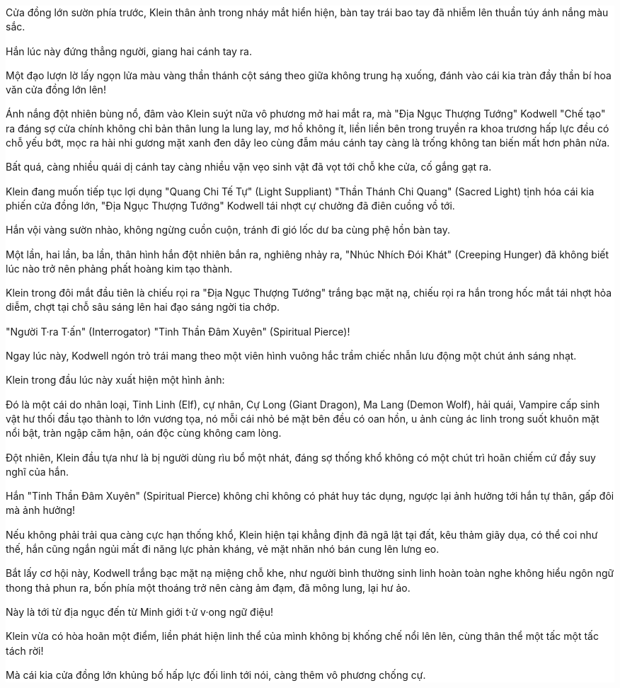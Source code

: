 Cửa đồng lớn sườn phía trước, Klein thân ảnh trong nháy mắt hiển hiện, bàn tay trái bao tay đã nhiễm lên thuần túy ánh nắng màu sắc.

Hắn lúc này đứng thẳng người, giang hai cánh tay ra.

Một đạo lượn lờ lấy ngọn lửa màu vàng thần thánh cột sáng theo giữa không trung hạ xuống, đánh vào cái kia tràn đầy thần bí hoa văn cửa đồng lớn lên!

Ánh nắng đột nhiên bùng nổ, đâm vào Klein suýt nữa vô phương mở hai mắt ra, mà "Địa Ngục Thượng Tướng" Kodwell "Chế tạo" ra đáng sợ cửa chính không chỉ bản thân lung la lung lay, mơ hồ không ít, liền liền bên trong truyền ra khoa trương hấp lực đều có chỗ yếu bớt, mọc ra hài nhi gương mặt xanh đen dây leo cùng đẫm máu cánh tay càng là trống không tan biến mất hơn phân nửa.

Bất quá, càng nhiều quái dị cánh tay càng nhiều vặn vẹo sinh vật đã vọt tới chỗ khe cửa, cố gắng gạt ra.

Klein đang muốn tiếp tục lợi dụng "Quang Chi Tế Tự" (Light Suppliant) "Thần Thánh Chi Quang" (Sacred Light) tịnh hóa cái kia phiến cửa đồng lớn, "Địa Ngục Thượng Tướng" Kodwell tái nhợt cự chưởng đã điên cuồng vồ tới.

Hắn vội vàng sườn nhào, không ngừng cuồn cuộn, tránh đi gió lốc dư ba cùng phệ hồn bàn tay.

Một lần, hai lần, ba lần, thân hình hắn đột nhiên bắn ra, nghiêng nhảy ra, "Nhúc Nhích Đói Khát" (Creeping Hunger) đã không biết lúc nào trở nên phảng phất hoàng kim tạo thành.

Klein trong đôi mắt đầu tiên là chiếu rọi ra "Địa Ngục Thượng Tướng" trắng bạc mặt nạ, chiếu rọi ra hắn trong hốc mắt tái nhợt hỏa diễm, chợt tại chỗ sâu sáng lên hai đạo sáng ngời tia chớp.

"Người T·ra T·ấn" (Interrogator) "Tinh Thần Đâm Xuyên" (Spiritual Pierce)!

Ngay lúc này, Kodwell ngón trỏ trái mang theo một viên hình vuông hắc trầm chiếc nhẫn lưu động một chút ánh sáng nhạt.

Klein trong đầu lúc này xuất hiện một hình ảnh:

Đó là một cái do nhân loại, Tinh Linh (Elf), cự nhân, Cự Long (Giant Dragon), Ma Lang (Demon Wolf), hải quái, Vampire cấp sinh vật hư thối đầu tạo thành to lớn vương tọa, nó mỗi cái nhỏ bé mặt bên đều có oan hồn, u ảnh cùng ác linh trong suốt khuôn mặt nổi bật, tràn ngập căm hận, oán độc cùng không cam lòng.

Đột nhiên, Klein đầu tựa như là bị người dùng rìu bổ một nhát, đáng sợ thống khổ không có một chút trì hoãn chiếm cứ đầy suy nghĩ của hắn.

Hắn "Tinh Thần Đâm Xuyên" (Spiritual Pierce) không chỉ không có phát huy tác dụng, ngược lại ảnh hưởng tới hắn tự thân, gấp đôi mà ảnh hưởng!

Nếu không phải trải qua càng cực hạn thống khổ, Klein hiện tại khẳng định đã ngã lật tại đất, kêu thảm giãy dụa, có thể coi như thế, hắn cũng ngắn ngủi mất đi năng lực phản kháng, vẻ mặt nhăn nhó bán cung lên lưng eo.

Bắt lấy cơ hội này, Kodwell trắng bạc mặt nạ miệng chỗ khe, như người bình thường sinh linh hoàn toàn nghe không hiểu ngôn ngữ thong thả phun ra, bốn phía một thoáng trở nên càng ảm đạm, đã mông lung, lại hư ảo.

Này là tới từ địa ngục đến từ Minh giới t·ử v·ong ngữ điệu!

Klein vừa có hòa hoãn một điểm, liền phát hiện linh thể của mình không bị khống chế nổi lên lên, cùng thân thể một tấc một tấc tách rời!

Mà cái kia cửa đồng lớn khủng bố hấp lực đối linh tới nói, càng thêm vô phương chống cự.
